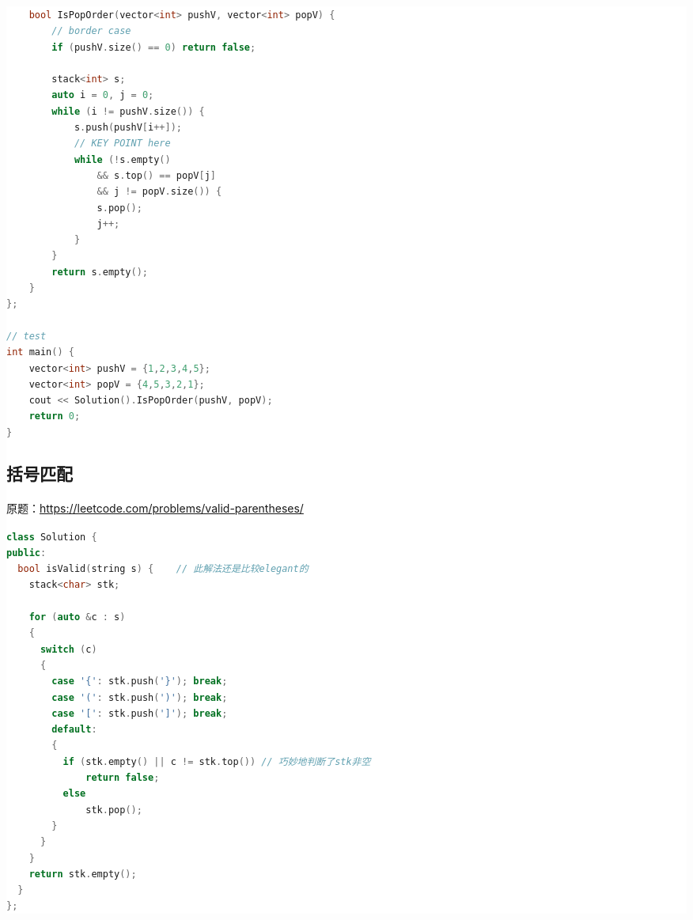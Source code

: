 ```c++
    bool IsPopOrder(vector<int> pushV, vector<int> popV) {
        // border case
        if (pushV.size() == 0) return false;
        
        stack<int> s;
        auto i = 0, j = 0;
        while (i != pushV.size()) {
            s.push(pushV[i++]);
            // KEY POINT here
            while (!s.empty()
                && s.top() == popV[j]
                && j != popV.size()) {
                s.pop();
                j++;
            }
        }
        return s.empty();
    }
};

// test
int main() {
    vector<int> pushV = {1,2,3,4,5};
    vector<int> popV = {4,5,3,2,1};
    cout << Solution().IsPopOrder(pushV, popV);
    return 0;
}
```

## 括号匹配

原题：https://leetcode.com/problems/valid-parentheses/

```c++
class Solution {
public:  
  bool isValid(string s) {    // 此解法还是比较elegant的
    stack<char> stk;
        
    for (auto &c : s)
    {
      switch (c)
      {
        case '{': stk.push('}'); break;
        case '(': stk.push(')'); break;
        case '[': stk.push(']'); break;
        default:
        {
          if (stk.empty() || c != stk.top()) // 巧妙地判断了stk非空
              return false;
          else
              stk.pop();
        }
      }
    }
    return stk.empty();
  }
};
```
